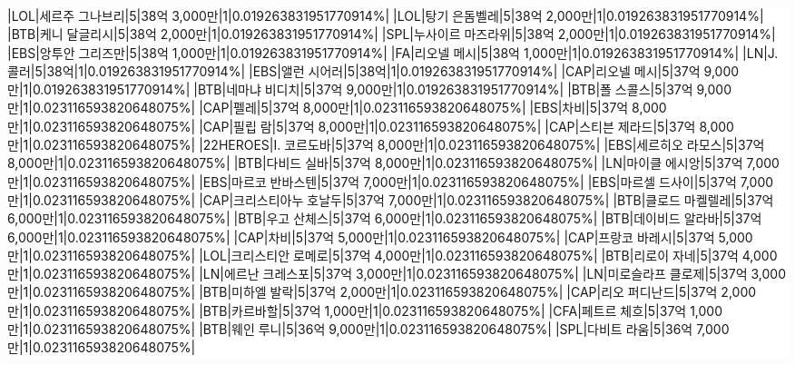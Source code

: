 |LOL|세르주 그나브리|5|38억 3,000만|1|0.019263831951770914%|
|LOL|탕기 은돔벨레|5|38억 2,000만|1|0.019263831951770914%|
|BTB|케니 달글리시|5|38억 2,000만|1|0.019263831951770914%|
|SPL|누사이르 마즈라위|5|38억 2,000만|1|0.019263831951770914%|
|EBS|앙투안 그리즈만|5|38억 1,000만|1|0.019263831951770914%|
|FA|리오넬 메시|5|38억 1,000만|1|0.019263831951770914%|
|LN|J. 콜러|5|38억|1|0.019263831951770914%|
|EBS|앨런 시어러|5|38억|1|0.019263831951770914%|
|CAP|리오넬 메시|5|37억 9,000만|1|0.019263831951770914%|
|BTB|네마냐 비디치|5|37억 9,000만|1|0.019263831951770914%|
|BTB|폴 스콜스|5|37억 9,000만|1|0.023116593820648075%|
|CAP|펠레|5|37억 8,000만|1|0.023116593820648075%|
|EBS|차비|5|37억 8,000만|1|0.023116593820648075%|
|CAP|필립 람|5|37억 8,000만|1|0.023116593820648075%|
|CAP|스티븐 제라드|5|37억 8,000만|1|0.023116593820648075%|
|22HEROES|I. 코르도바|5|37억 8,000만|1|0.023116593820648075%|
|EBS|세르히오 라모스|5|37억 8,000만|1|0.023116593820648075%|
|BTB|다비드 실바|5|37억 8,000만|1|0.023116593820648075%|
|LN|마이클 에시앙|5|37억 7,000만|1|0.023116593820648075%|
|EBS|마르코 반바스텐|5|37억 7,000만|1|0.023116593820648075%|
|EBS|마르셀 드사이|5|37억 7,000만|1|0.023116593820648075%|
|CAP|크리스티아누 호날두|5|37억 7,000만|1|0.023116593820648075%|
|BTB|클로드 마켈렐레|5|37억 6,000만|1|0.023116593820648075%|
|BTB|우고 산체스|5|37억 6,000만|1|0.023116593820648075%|
|BTB|데이비드 알라바|5|37억 6,000만|1|0.023116593820648075%|
|CAP|차비|5|37억 5,000만|1|0.023116593820648075%|
|CAP|프랑코 바레시|5|37억 5,000만|1|0.023116593820648075%|
|LOL|크리스티안 로메로|5|37억 4,000만|1|0.023116593820648075%|
|BTB|리로이 자네|5|37억 4,000만|1|0.023116593820648075%|
|LN|에르난 크레스포|5|37억 3,000만|1|0.023116593820648075%|
|LN|미로슬라프 클로제|5|37억 3,000만|1|0.023116593820648075%|
|BTB|미하엘 발락|5|37억 2,000만|1|0.023116593820648075%|
|CAP|리오 퍼디난드|5|37억 2,000만|1|0.023116593820648075%|
|BTB|카르바할|5|37억 1,000만|1|0.023116593820648075%|
|CFA|페트르 체흐|5|37억 1,000만|1|0.023116593820648075%|
|BTB|웨인 루니|5|36억 9,000만|1|0.023116593820648075%|
|SPL|다비트 라움|5|36억 7,000만|1|0.023116593820648075%|